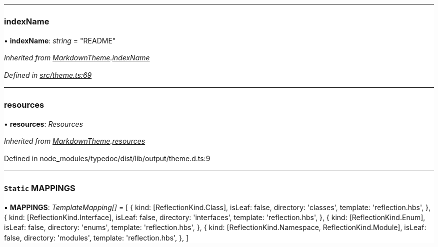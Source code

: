 ___

###  indexName

• **indexName**: *string* = "README"

*Inherited from [MarkdownTheme](reflection-1330.reflection-1.markdowntheme.md).[indexName](reflection-1330.reflection-1.markdowntheme.md#indexname)*

*Defined in [src/theme.ts:69](https://github.com/tgreyuk/typedoc-plugin-markdown/blob/6e2e388/src/theme.ts#L69)*

___

###  resources

• **resources**: *Resources*

*Inherited from [MarkdownTheme](reflection-1330.reflection-1.markdowntheme.md).[resources](reflection-1330.reflection-1.markdowntheme.md#resources)*

Defined in node_modules/typedoc/dist/lib/output/theme.d.ts:9

___

### `Static` MAPPINGS

▪ **MAPPINGS**: *TemplateMapping[]* = [
    {
      kind: [ReflectionKind.Class],
      isLeaf: false,
      directory: 'classes',
      template: 'reflection.hbs',
    },
    {
      kind: [ReflectionKind.Interface],
      isLeaf: false,
      directory: 'interfaces',
      template: 'reflection.hbs',
    },
    {
      kind: [ReflectionKind.Enum],
      isLeaf: false,
      directory: 'enums',
      template: 'reflection.hbs',
    },
    {
      kind: [ReflectionKind.Namespace, ReflectionKind.Module],
      isLeaf: false,
      directory: 'modules',
      template: 'reflection.hbs',
    },
  ]
